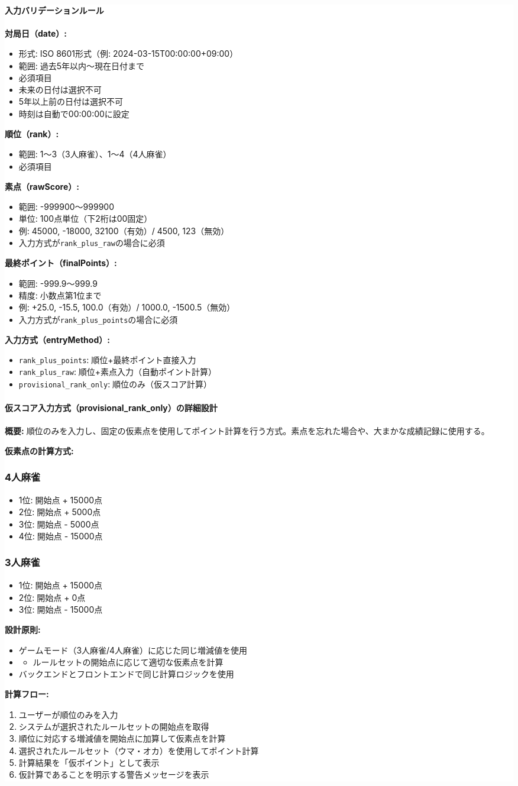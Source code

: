 #### 入力バリデーションルール

**対局日（date）:**
- 形式: ISO 8601形式（例: 2024-03-15T00:00:00+09:00）
- 範囲: 過去5年以内〜現在日付まで
- 必須項目
- 未来の日付は選択不可
- 5年以上前の日付は選択不可
- 時刻は自動で00:00:00に設定

**順位（rank）:**
- 範囲: 1〜3（3人麻雀）、1〜4（4人麻雀）
- 必須項目

**素点（rawScore）:**
- 範囲: -999900〜999900
- 単位: 100点単位（下2桁は00固定）
- 例: 45000, -18000, 32100（有効）/ 4500, 123（無効）
- 入力方式が`rank_plus_raw`の場合に必須

**最終ポイント（finalPoints）:**
- 範囲: -999.9〜999.9
- 精度: 小数点第1位まで
- 例: +25.0, -15.5, 100.0（有効）/ 1000.0, -1500.5（無効）
- 入力方式が`rank_plus_points`の場合に必須

**入力方式（entryMethod）:**
- `rank_plus_points`: 順位+最終ポイント直接入力
- `rank_plus_raw`: 順位+素点入力（自動ポイント計算）
- `provisional_rank_only`: 順位のみ（仮スコア計算）

#### 仮スコア入力方式（provisional_rank_only）の詳細設計

**概要:**
順位のみを入力し、固定の仮素点を使用してポイント計算を行う方式。素点を忘れた場合や、大まかな成績記録に使用する。

**仮素点の計算方式:**
### 4人麻雀
- 1位: 開始点 + 15000点
- 2位: 開始点 + 5000点  
- 3位: 開始点 - 5000点
- 4位: 開始点 - 15000点
### 3人麻雀
- 1位: 開始点 + 15000点
- 2位: 開始点 + 0点
- 3位: 開始点 - 15000点

**設計原則:**
- ゲームモード（3人麻雀/4人麻雀）に応じた同じ増減値を使用
- - ルールセットの開始点に応じて適切な仮素点を計算
- バックエンドとフロントエンドで同じ計算ロジックを使用

**計算フロー:**
1. ユーザーが順位のみを入力
2. システムが選択されたルールセットの開始点を取得
3. 順位に対応する増減値を開始点に加算して仮素点を計算
4. 選択されたルールセット（ウマ・オカ）を使用してポイント計算
5. 計算結果を「仮ポイント」として表示
6. 仮計算であることを明示する警告メッセージを表示
